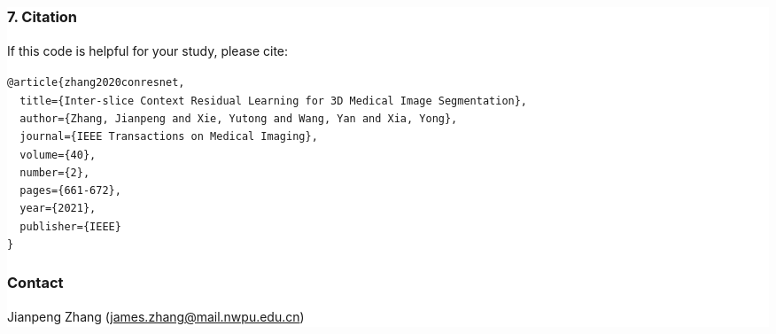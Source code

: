 ### 7. Citation
If this code is helpful for your study, please cite:

```
@article{zhang2020conresnet,
  title={Inter-slice Context Residual Learning for 3D Medical Image Segmentation},
  author={Zhang, Jianpeng and Xie, Yutong and Wang, Yan and Xia, Yong},
  journal={IEEE Transactions on Medical Imaging},
  volume={40},
  number={2},
  pages={661-672},
  year={2021},
  publisher={IEEE}
}
```

### Contact
Jianpeng Zhang (james.zhang@mail.nwpu.edu.cn)
